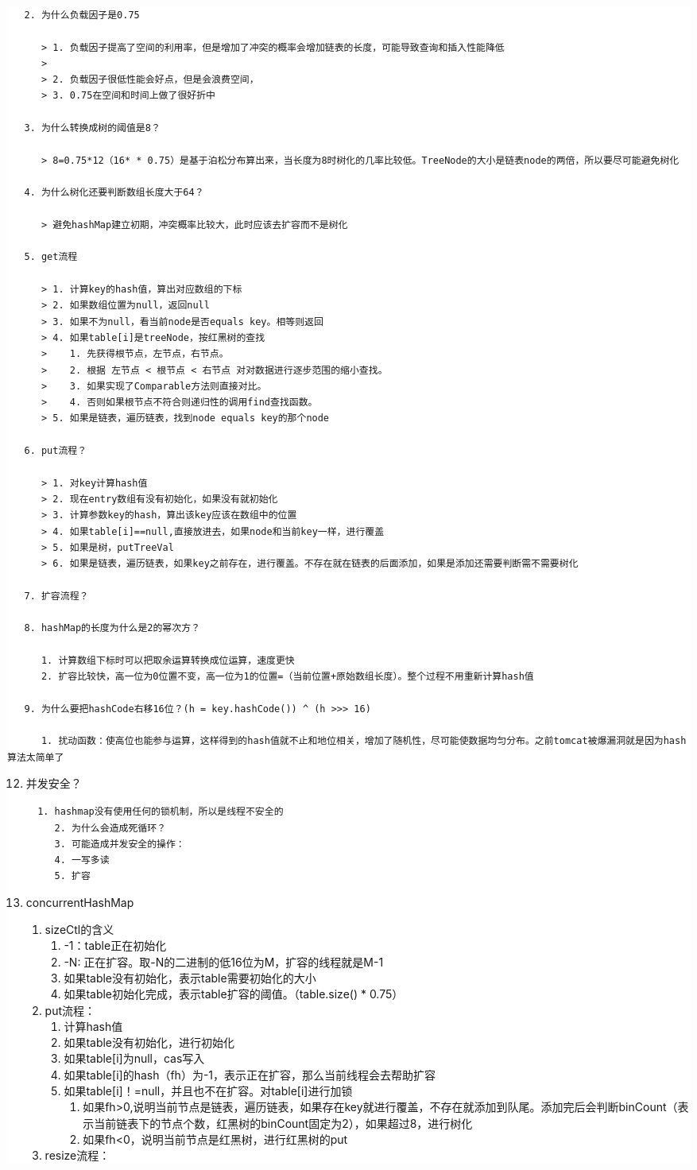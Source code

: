        2. 为什么负载因子是0.75

          > 1. 负载因子提高了空间的利用率，但是增加了冲突的概率会增加链表的长度，可能导致查询和插入性能降低
          >
          > 2. 负载因子很低性能会好点，但是会浪费空间，
          > 3. 0.75在空间和时间上做了很好折中

       3. 为什么转换成树的阈值是8？

          > 8=0.75*12（16* * 0.75）是基于泊松分布算出来，当长度为8时树化的几率比较低。TreeNode的大小是链表node的两倍，所以要尽可能避免树化

       4. 为什么树化还要判断数组长度大于64？

          > 避免hashMap建立初期，冲突概率比较大，此时应该去扩容而不是树化

       5. get流程

          > 1. 计算key的hash值，算出对应数组的下标
          > 2. 如果数组位置为null，返回null
          > 3. 如果不为null，看当前node是否equals key。相等则返回
          > 4. 如果table[i]是treeNode，按红黑树的查找
          >    1. 先获得根节点，左节点，右节点。
          >    2. 根据 左节点 < 根节点 < 右节点 对对数据进行逐步范围的缩小查找。
          >    3. 如果实现了Comparable方法则直接对比。
          >    4. 否则如果根节点不符合则递归性的调用find查找函数。
          > 5. 如果是链表，遍历链表，找到node equals key的那个node

       6. put流程？

          > 1. 对key计算hash值
          > 2. 现在entry数组有没有初始化，如果没有就初始化
          > 3. 计算参数key的hash，算出该key应该在数组中的位置
          > 4. 如果table[i]==null,直接放进去，如果node和当前key一样，进行覆盖
          > 5. 如果是树，putTreeVal
          > 6. 如果是链表，遍历链表，如果key之前存在，进行覆盖。不存在就在链表的后面添加，如果是添加还需要判断需不需要树化

       7. 扩容流程？

       8. hashMap的长度为什么是2的幂次方？

          1. 计算数组下标时可以把取余运算转换成位运算，速度更快
          2. 扩容比较快，高一位为0位置不变，高一位为1的位置=（当前位置+原始数组长度）。整个过程不用重新计算hash值

       9. 为什么要把hashCode右移16位？(h = key.hashCode()) ^ (h >>> 16)

          1. 扰动函数：使高位也能参与运算，这样得到的hash值就不止和地位相关，增加了随机性，尽可能使数据均匀分布。之前tomcat被爆漏洞就是因为hash算法太简单了

   12. 并发安全？

             1. hashmap没有使用任何的锁机制，所以是线程不安全的
                2. 为什么会造成死循环？
                3. 可能造成并发安全的操作：
                4. 一写多读
                5. 扩容

6. concurrentHashMap

   1. sizeCtl的含义
      1. -1：table正在初始化
      2. -N: 正在扩容。取-N的二进制的低16位为M，扩容的线程就是M-1
      3. 如果table没有初始化，表示table需要初始化的大小
      4. 如果table初始化完成，表示table扩容的阈值。（table.size() * 0.75）
   2. put流程：
      1. 计算hash值
      2. 如果table没有初始化，进行初始化
      3. 如果table[i]为null，cas写入
      4. 如果table[i]的hash（fh）为-1，表示正在扩容，那么当前线程会去帮助扩容
      5. 如果table[i]！=null，并且也不在扩容。对table[i]进行加锁
         1. 如果fh>0,说明当前节点是链表，遍历链表，如果存在key就进行覆盖，不存在就添加到队尾。添加完后会判断binCount（表示当前链表下的节点个数，红黑树的binCount固定为2），如果超过8，进行树化
         2. 如果fh<0，说明当前节点是红黑树，进行红黑树的put
   3. resize流程：